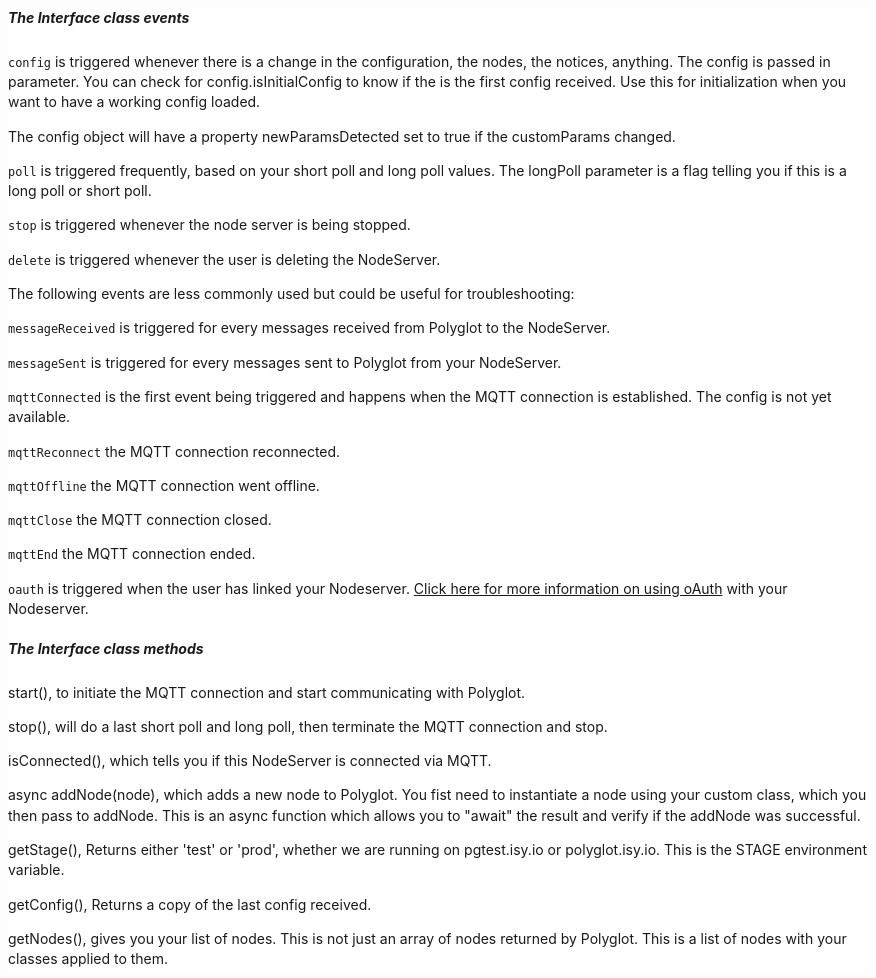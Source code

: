 ##### The Interface class events

`config` is triggered whenever there is a change in the configuration, the nodes, the notices, anything. The config
is passed in parameter. You can check for config.isInitialConfig to know if the is the first config received. Use this
for initialization when you want to have a working config loaded.

The config object will have a property newParamsDetected set to true if the customParams changed.

`poll` is triggered frequently, based on your short poll and long poll values. The longPoll parameter is a flag telling
you if this is a long poll or short poll.

`stop` is triggered whenever the node server is being stopped.

`delete` is triggered whenever the user is deleting the NodeServer.


The following events are less commonly used but could be useful for troubleshooting:

`messageReceived` is triggered for every messages received from Polyglot to the NodeServer.

`messageSent` is triggered for every messages sent to Polyglot from your NodeServer.

`mqttConnected` is the first event being triggered and happens when the MQTT connection is established. The config is
not yet available.

`mqttReconnect` the MQTT connection reconnected.

`mqttOffline` the MQTT connection went offline.

`mqttClose` the MQTT connection closed.

`mqttEnd` the MQTT connection ended.

`oauth` is triggered when the user has linked your Nodeserver.
[Click here for more information on using oAuth](#Using-OAuth) with your Nodeserver.

##### The Interface class methods

start(), to initiate the MQTT connection and start communicating with Polyglot.

stop(), will do a last short poll and long poll, then terminate the MQTT connection and stop.

isConnected(), which tells you if this NodeServer is connected via MQTT.

async addNode(node), which adds a new node to Polyglot. You fist need to instantiate a node using your custom class,
which you then pass to addNode. This is an async function which allows you to "await" the result and verify if the
addNode was successful.

getStage(), Returns either 'test' or 'prod', whether we are running on pgtest.isy.io or polyglot.isy.io. This is the STAGE environment variable.

getConfig(), Returns a copy of the last config received.

getNodes(), gives you your list of nodes. This is not just an array of nodes returned by Polyglot. This is a list of
nodes with your classes applied to them.
